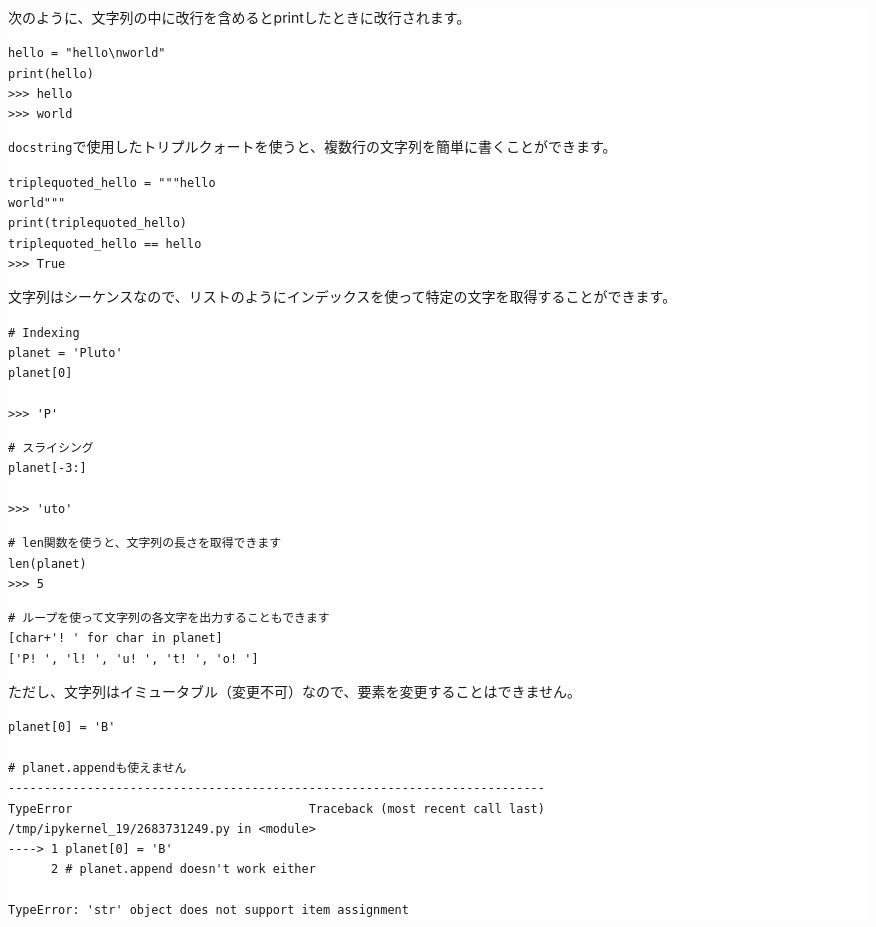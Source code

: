 
次のように、文字列の中に改行を含めるとprintしたときに改行されます。
```
hello = "hello\nworld"
print(hello)
>>> hello
>>> world
```

`docstring`で使用したトリプルクォートを使うと、複数行の文字列を簡単に書くことができます。

```
triplequoted_hello = """hello
world"""
print(triplequoted_hello)
triplequoted_hello == hello
>>> True
```

文字列はシーケンスなので、リストのようにインデックスを使って特定の文字を取得することができます。

```
# Indexing
planet = 'Pluto'
planet[0]

>>> 'P'
```

```
# スライシング
planet[-3:]

>>> 'uto'
```

```
# len関数を使うと、文字列の長さを取得できます
len(planet)
>>> 5
```

```
# ループを使って文字列の各文字を出力することもできます
[char+'! ' for char in planet]
['P! ', 'l! ', 'u! ', 't! ', 'o! ']
```

ただし、文字列はイミュータブル（変更不可）なので、要素を変更することはできません。

```
planet[0] = 'B'

# planet.appendも使えません
---------------------------------------------------------------------------
TypeError                                 Traceback (most recent call last)
/tmp/ipykernel_19/2683731249.py in <module>
----> 1 planet[0] = 'B'
      2 # planet.append doesn't work either

TypeError: 'str' object does not support item assignment
```
